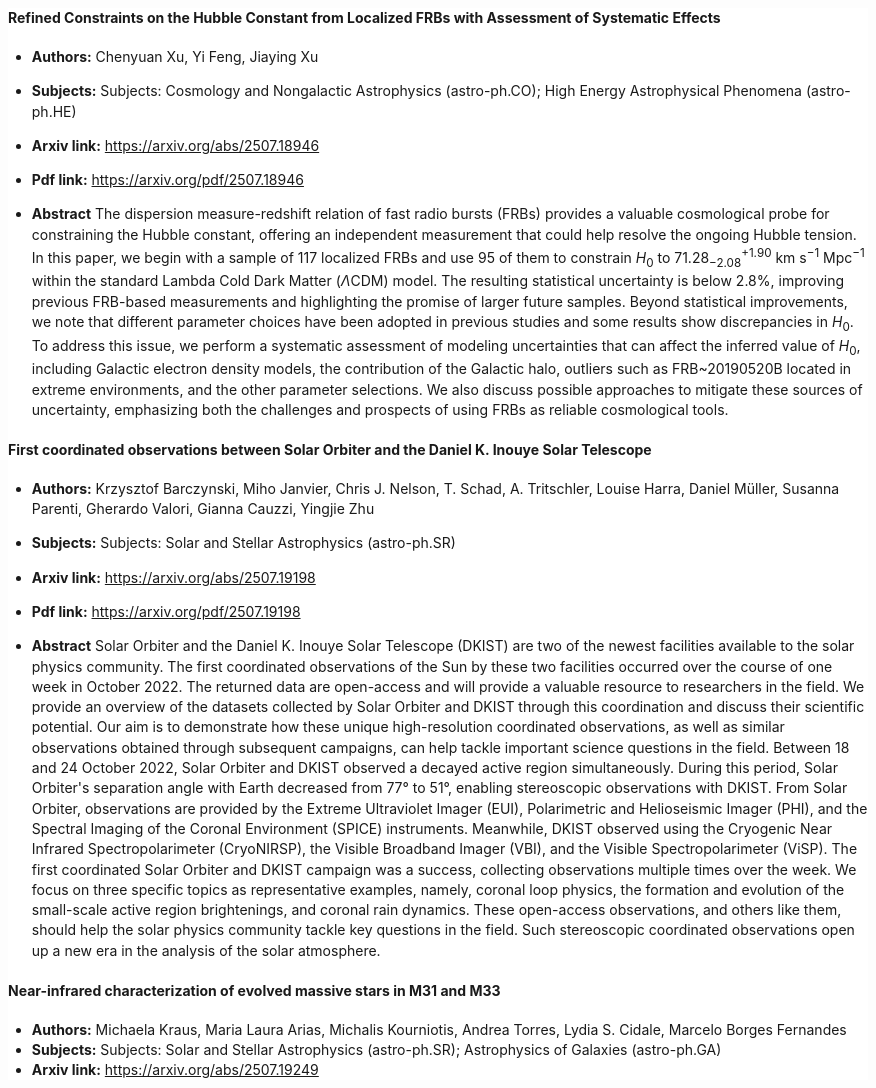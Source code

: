 #### Refined Constraints on the Hubble Constant from Localized FRBs with Assessment of Systematic Effects
 - **Authors:** Chenyuan Xu, Yi Feng, Jiaying Xu
 - **Subjects:** Subjects:
Cosmology and Nongalactic Astrophysics (astro-ph.CO); High Energy Astrophysical Phenomena (astro-ph.HE)
 - **Arxiv link:** https://arxiv.org/abs/2507.18946

 - **Pdf link:** https://arxiv.org/pdf/2507.18946

 - **Abstract**
 The dispersion measure-redshift relation of fast radio bursts (FRBs) provides a valuable cosmological probe for constraining the Hubble constant, offering an independent measurement that could help resolve the ongoing Hubble tension. In this paper, we begin with a sample of 117 localized FRBs and use 95 of them to constrain $H_0$ to $71.28^{+1.90}_{-2.08}$ km s$^{-1}$ Mpc$^{-1}$ within the standard Lambda Cold Dark Matter ($\Lambda$CDM) model. The resulting statistical uncertainty is below 2.8\%, improving previous FRB-based measurements and highlighting the promise of larger future samples. Beyond statistical improvements, we note that different parameter choices have been adopted in previous studies and some results show discrepancies in $H_0$. To address this issue, we perform a systematic assessment of modeling uncertainties that can affect the inferred value of $H_0$, including Galactic electron density models, the contribution of the Galactic halo, outliers such as FRB~20190520B located in extreme environments, and the other parameter selections. We also discuss possible approaches to mitigate these sources of uncertainty, emphasizing both the challenges and prospects of using FRBs as reliable cosmological tools.
#### First coordinated observations between Solar Orbiter and the Daniel K. Inouye Solar Telescope
 - **Authors:** Krzysztof Barczynski, Miho Janvier, Chris J. Nelson, T. Schad, A. Tritschler, Louise Harra, Daniel Müller, Susanna Parenti, Gherardo Valori, Gianna Cauzzi, Yingjie Zhu
 - **Subjects:** Subjects:
Solar and Stellar Astrophysics (astro-ph.SR)
 - **Arxiv link:** https://arxiv.org/abs/2507.19198

 - **Pdf link:** https://arxiv.org/pdf/2507.19198

 - **Abstract**
 Solar Orbiter and the Daniel K. Inouye Solar Telescope (DKIST) are two of the newest facilities available to the solar physics community. The first coordinated observations of the Sun by these two facilities occurred over the course of one week in October 2022. The returned data are open-access and will provide a valuable resource to researchers in the field. We provide an overview of the datasets collected by Solar Orbiter and DKIST through this coordination and discuss their scientific potential. Our aim is to demonstrate how these unique high-resolution coordinated observations, as well as similar observations obtained through subsequent campaigns, can help tackle important science questions in the field. Between 18 and 24 October 2022, Solar Orbiter and DKIST observed a decayed active region simultaneously. During this period, Solar Orbiter's separation angle with Earth decreased from 77° to 51°, enabling stereoscopic observations with DKIST. From Solar Orbiter, observations are provided by the Extreme Ultraviolet Imager (EUI), Polarimetric and Helioseismic Imager (PHI), and the Spectral Imaging of the Coronal Environment (SPICE) instruments. Meanwhile, DKIST observed using the Cryogenic Near Infrared Spectropolarimeter (CryoNIRSP), the Visible Broadband Imager (VBI), and the Visible Spectropolarimeter (ViSP). The first coordinated Solar Orbiter and DKIST campaign was a success, collecting observations multiple times over the week. We focus on three specific topics as representative examples, namely, coronal loop physics, the formation and evolution of the small-scale active region brightenings, and coronal rain dynamics. These open-access observations, and others like them, should help the solar physics community tackle key questions in the field. Such stereoscopic coordinated observations open up a new era in the analysis of the solar atmosphere.
#### Near-infrared characterization of evolved massive stars in M31 and M33
 - **Authors:** Michaela Kraus, Maria Laura Arias, Michalis Kourniotis, Andrea Torres, Lydia S. Cidale, Marcelo Borges Fernandes
 - **Subjects:** Subjects:
Solar and Stellar Astrophysics (astro-ph.SR); Astrophysics of Galaxies (astro-ph.GA)
 - **Arxiv link:** https://arxiv.org/abs/2507.19249
